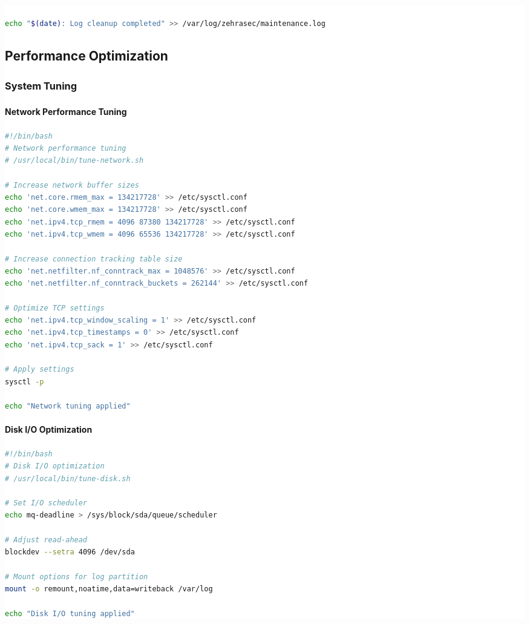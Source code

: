 ```bash

echo "$(date): Log cleanup completed" >> /var/log/zehrasec/maintenance.log
```

## Performance Optimization

### System Tuning

#### Network Performance Tuning

```bash
#!/bin/bash
# Network performance tuning
# /usr/local/bin/tune-network.sh

# Increase network buffer sizes
echo 'net.core.rmem_max = 134217728' >> /etc/sysctl.conf
echo 'net.core.wmem_max = 134217728' >> /etc/sysctl.conf
echo 'net.ipv4.tcp_rmem = 4096 87380 134217728' >> /etc/sysctl.conf
echo 'net.ipv4.tcp_wmem = 4096 65536 134217728' >> /etc/sysctl.conf

# Increase connection tracking table size
echo 'net.netfilter.nf_conntrack_max = 1048576' >> /etc/sysctl.conf
echo 'net.netfilter.nf_conntrack_buckets = 262144' >> /etc/sysctl.conf

# Optimize TCP settings
echo 'net.ipv4.tcp_window_scaling = 1' >> /etc/sysctl.conf
echo 'net.ipv4.tcp_timestamps = 0' >> /etc/sysctl.conf
echo 'net.ipv4.tcp_sack = 1' >> /etc/sysctl.conf

# Apply settings
sysctl -p

echo "Network tuning applied"
```

#### Disk I/O Optimization

```bash
#!/bin/bash
# Disk I/O optimization
# /usr/local/bin/tune-disk.sh

# Set I/O scheduler
echo mq-deadline > /sys/block/sda/queue/scheduler

# Adjust read-ahead
blockdev --setra 4096 /dev/sda

# Mount options for log partition
mount -o remount,noatime,data=writeback /var/log

echo "Disk I/O tuning applied"
```
